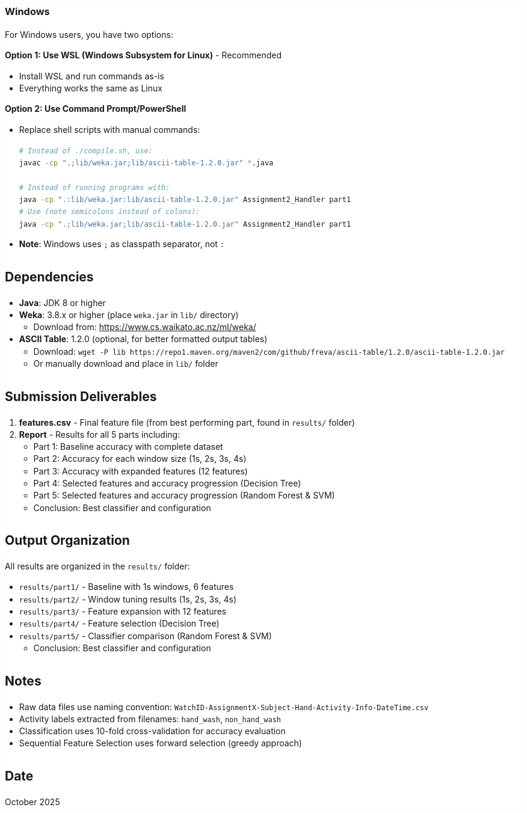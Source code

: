 ### Windows
For Windows users, you have two options:

**Option 1: Use WSL (Windows Subsystem for Linux)** - Recommended
- Install WSL and run commands as-is
- Everything works the same as Linux

**Option 2: Use Command Prompt/PowerShell**
- Replace shell scripts with manual commands:
  ```bash
  # Instead of ./compile.sh, use:
  javac -cp ".;lib/weka.jar;lib/ascii-table-1.2.0.jar" *.java
  
  # Instead of running programs with:
  java -cp ".:lib/weka.jar:lib/ascii-table-1.2.0.jar" Assignment2_Handler part1
  # Use (note semicolons instead of colons):
  java -cp ".;lib/weka.jar;lib/ascii-table-1.2.0.jar" Assignment2_Handler part1
  ```
- **Note**: Windows uses `;` as classpath separator, not `:`

## Dependencies
- **Java**: JDK 8 or higher
- **Weka**: 3.8.x or higher (place `weka.jar` in `lib/` directory)
  - Download from: https://www.cs.waikato.ac.nz/ml/weka/
- **ASCII Table**: 1.2.0 (optional, for better formatted output tables)
  - Download: `wget -P lib https://repo1.maven.org/maven2/com/github/freva/ascii-table/1.2.0/ascii-table-1.2.0.jar`
  - Or manually download and place in `lib/` folder

## Submission Deliverables
1. **features.csv** - Final feature file (from best performing part, found in `results/` folder)
2. **Report** - Results for all 5 parts including:
   - Part 1: Baseline accuracy with complete dataset
   - Part 2: Accuracy for each window size (1s, 2s, 3s, 4s)
   - Part 3: Accuracy with expanded features (12 features)
   - Part 4: Selected features and accuracy progression (Decision Tree)
   - Part 5: Selected features and accuracy progression (Random Forest & SVM)
   - Conclusion: Best classifier and configuration

## Output Organization
All results are organized in the `results/` folder:
- `results/part1/` - Baseline with 1s windows, 6 features
- `results/part2/` - Window tuning results (1s, 2s, 3s, 4s)
- `results/part3/` - Feature expansion with 12 features
- `results/part4/` - Feature selection (Decision Tree)
- `results/part5/` - Classifier comparison (Random Forest & SVM)
   - Conclusion: Best classifier and configuration

## Notes
- Raw data files use naming convention: `WatchID-AssignmentX-Subject-Hand-Activity-Info-DateTime.csv`
- Activity labels extracted from filenames: `hand_wash`, `non_hand_wash`
- Classification uses 10-fold cross-validation for accuracy evaluation
- Sequential Feature Selection uses forward selection (greedy approach)

## Date
October 2025

